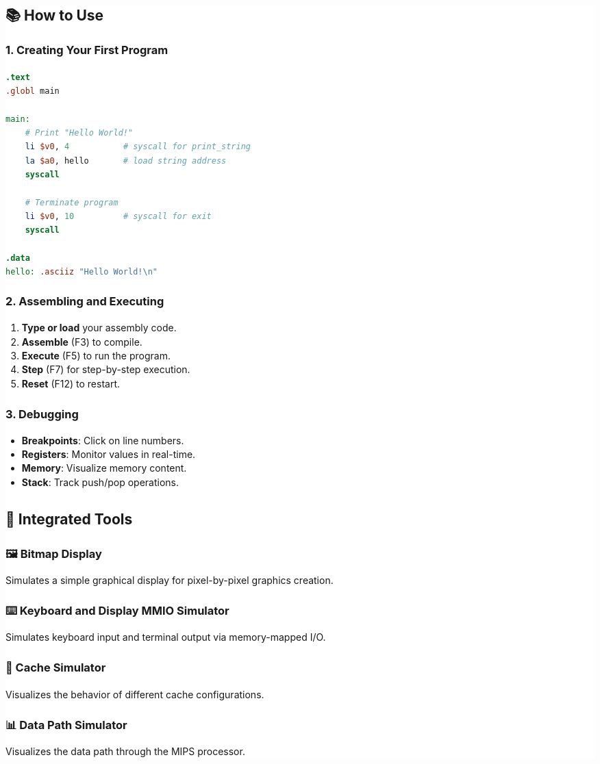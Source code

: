 ## 📚 How to Use

### 1. Creating Your First Program

```mips
.text
.globl main

main:
    # Print "Hello World!"
    li $v0, 4           # syscall for print_string
    la $a0, hello       # load string address
    syscall
    
    # Terminate program
    li $v0, 10          # syscall for exit
    syscall

.data
hello: .asciiz "Hello World!\n"
```

### 2. Assembling and Executing

1.  **Type or load** your assembly code.
2.  **Assemble** (F3) to compile.
3.  **Execute** (F5) to run the program.
4.  **Step** (F7) for step-by-step execution.
5.  **Reset** (F12) to restart.

### 3. Debugging

-   **Breakpoints**: Click on line numbers.
-   **Registers**: Monitor values in real-time.
-   **Memory**: Visualize memory content.
-   **Stack**: Track push/pop operations.

## 🔧 Integrated Tools

### 🖼️ Bitmap Display
Simulates a simple graphical display for pixel-by-pixel graphics creation.

### ⌨️ Keyboard and Display MMIO Simulator
Simulates keyboard input and terminal output via memory-mapped I/O.

### 💾 Cache Simulator
Visualizes the behavior of different cache configurations.

### 📊 Data Path Simulator
Visualizes the data path through the MIPS processor.
